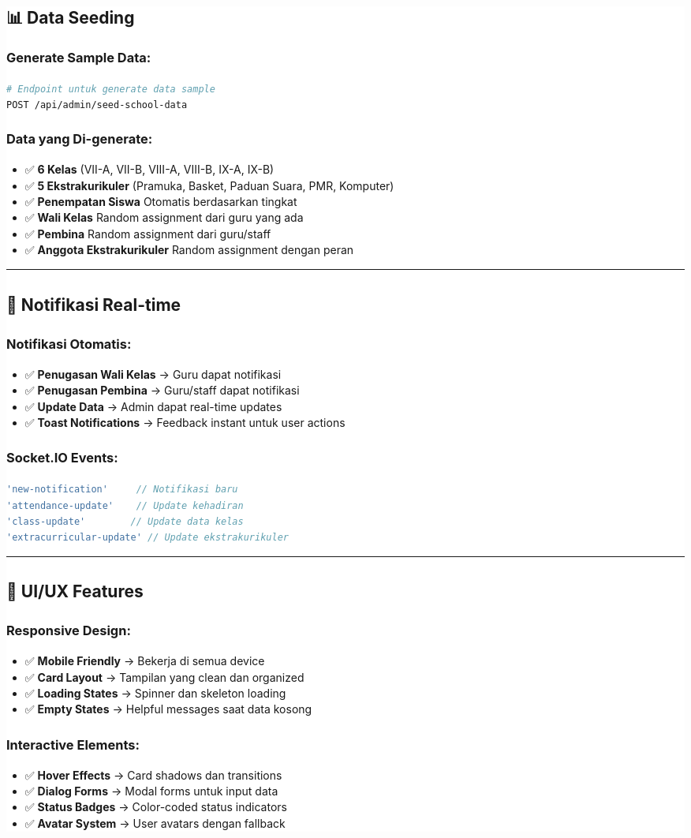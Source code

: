 
## 📊 **Data Seeding**

### **Generate Sample Data:**
```bash
# Endpoint untuk generate data sample
POST /api/admin/seed-school-data
```

### **Data yang Di-generate:**
- ✅ **6 Kelas** (VII-A, VII-B, VIII-A, VIII-B, IX-A, IX-B)
- ✅ **5 Ekstrakurikuler** (Pramuka, Basket, Paduan Suara, PMR, Komputer)
- ✅ **Penempatan Siswa** Otomatis berdasarkan tingkat
- ✅ **Wali Kelas** Random assignment dari guru yang ada
- ✅ **Pembina** Random assignment dari guru/staff
- ✅ **Anggota Ekstrakurikuler** Random assignment dengan peran

---

## 🔔 **Notifikasi Real-time**

### **Notifikasi Otomatis:**
- ✅ **Penugasan Wali Kelas** → Guru dapat notifikasi
- ✅ **Penugasan Pembina** → Guru/staff dapat notifikasi
- ✅ **Update Data** → Admin dapat real-time updates
- ✅ **Toast Notifications** → Feedback instant untuk user actions

### **Socket.IO Events:**
```javascript
'new-notification'     // Notifikasi baru
'attendance-update'    // Update kehadiran
'class-update'        // Update data kelas
'extracurricular-update' // Update ekstrakurikuler
```

---

## 📱 **UI/UX Features**

### **Responsive Design:**
- ✅ **Mobile Friendly** → Bekerja di semua device
- ✅ **Card Layout** → Tampilan yang clean dan organized
- ✅ **Loading States** → Spinner dan skeleton loading
- ✅ **Empty States** → Helpful messages saat data kosong

### **Interactive Elements:**
- ✅ **Hover Effects** → Card shadows dan transitions
- ✅ **Dialog Forms** → Modal forms untuk input data
- ✅ **Status Badges** → Color-coded status indicators
- ✅ **Avatar System** → User avatars dengan fallback
